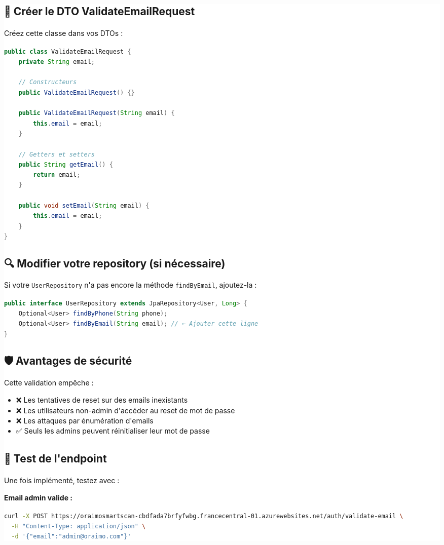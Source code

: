 ## 📝 Créer le DTO ValidateEmailRequest

Créez cette classe dans vos DTOs :

```java
public class ValidateEmailRequest {
    private String email;
    
    // Constructeurs
    public ValidateEmailRequest() {}
    
    public ValidateEmailRequest(String email) {
        this.email = email;
    }
    
    // Getters et setters
    public String getEmail() {
        return email;
    }
    
    public void setEmail(String email) {
        this.email = email;
    }
}
```

## 🔍 Modifier votre repository (si nécessaire)

Si votre `UserRepository` n'a pas encore la méthode `findByEmail`, ajoutez-la :

```java
public interface UserRepository extends JpaRepository<User, Long> {
    Optional<User> findByPhone(String phone);
    Optional<User> findByEmail(String email); // ← Ajouter cette ligne
}
```

## 🛡️ Avantages de sécurité

Cette validation empêche :
- ❌ Les tentatives de reset sur des emails inexistants
- ❌ Les utilisateurs non-admin d'accéder au reset de mot de passe
- ❌ Les attaques par énumération d'emails
- ✅ Seuls les admins peuvent réinitialiser leur mot de passe

## 🧪 Test de l'endpoint

Une fois implémenté, testez avec :

**Email admin valide :**
```bash
curl -X POST https://oraimosmartscan-cbdfada7brfyfwbg.francecentral-01.azurewebsites.net/auth/validate-email \
  -H "Content-Type: application/json" \
  -d '{"email":"admin@oraimo.com"}'
```
